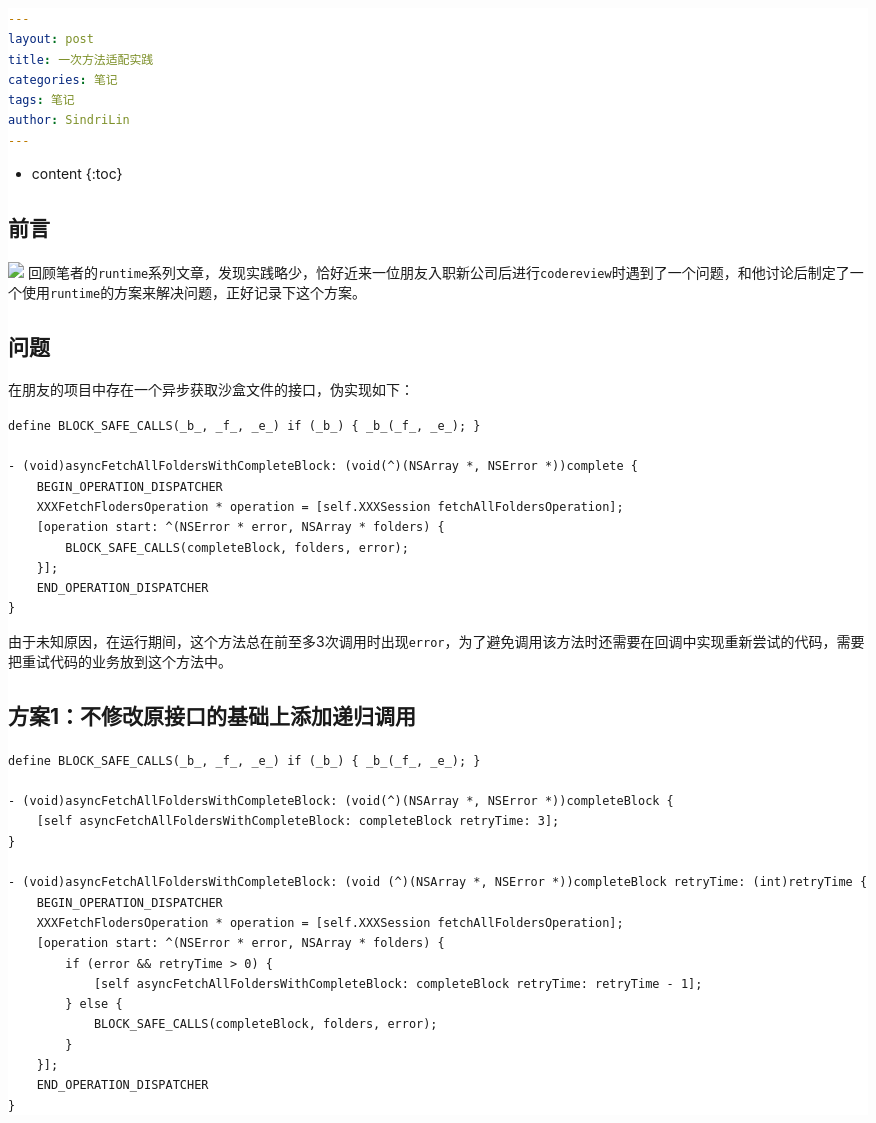 ```yaml
---
layout: post
title: 一次方法适配实践
categories: 笔记
tags: 笔记
author: SindriLin
---
```


* content
{:toc}


前言
----
<span><img src="/images/一次方法适配实践/1.jpeg" width="600"></span>
回顾笔者的`runtime`系列文章，发现实践略少，恰好近来一位朋友入职新公司后进行`codereview`时遇到了一个问题，和他讨论后制定了一个使用`runtime`的方案来解决问题，正好记录下这个方案。

问题
----
在朋友的项目中存在一个异步获取沙盒文件的接口，伪实现如下：

    define BLOCK_SAFE_CALLS(_b_, _f_, _e_) if (_b_) { _b_(_f_, _e_); }

    - (void)asyncFetchAllFoldersWithCompleteBlock: (void(^)(NSArray *, NSError *))complete {
        BEGIN_OPERATION_DISPATCHER
        XXXFetchFlodersOperation * operation = [self.XXXSession fetchAllFoldersOperation];
        [operation start: ^(NSError * error, NSArray * folders) {
            BLOCK_SAFE_CALLS(completeBlock, folders, error);
        }];
        END_OPERATION_DISPATCHER
    }

由于未知原因，在运行期间，这个方法总在前至多3次调用时出现`error`，为了避免调用该方法时还需要在回调中实现重新尝试的代码，需要把重试代码的业务放到这个方法中。

方案1：不修改原接口的基础上添加递归调用
----

    define BLOCK_SAFE_CALLS(_b_, _f_, _e_) if (_b_) { _b_(_f_, _e_); }

    - (void)asyncFetchAllFoldersWithCompleteBlock: (void(^)(NSArray *, NSError *))completeBlock {
        [self asyncFetchAllFoldersWithCompleteBlock: completeBlock retryTime: 3];
    }

    - (void)asyncFetchAllFoldersWithCompleteBlock: (void (^)(NSArray *, NSError *))completeBlock retryTime: (int)retryTime {
        BEGIN_OPERATION_DISPATCHER
        XXXFetchFlodersOperation * operation = [self.XXXSession fetchAllFoldersOperation];
        [operation start: ^(NSError * error, NSArray * folders) {
            if (error && retryTime > 0) {
                [self asyncFetchAllFoldersWithCompleteBlock: completeBlock retryTime: retryTime - 1];
            } else {
                BLOCK_SAFE_CALLS(completeBlock, folders, error);
            }
        }];
        END_OPERATION_DISPATCHER
    }
    